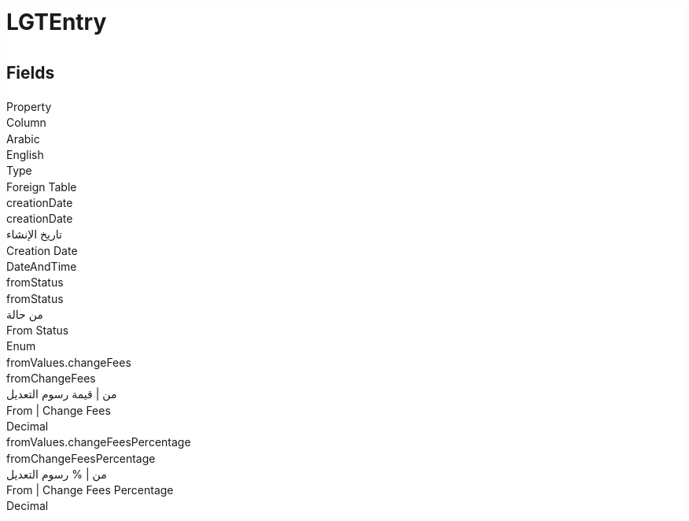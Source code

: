 
<div class='tableName'>


# LGTEntry
</div>


<ContentFilter/>

<div class='searchable'>

## Fields

<div class="nama-table">
<div class="row header-row">
<div class="cell">Property</div>
<div class="cell">Column</div>
<div class="cell">Arabic</div>
<div class="cell">English</div>
<div class="cell">Type</div>
<div class="cell">Foreign Table</div>
</div><div class="row searchable" id="creationDate">
<div class="cell" data-label="Property">creationDate</div>
<div class="cell" data-label="Column">creationDate</div>
<div class="cell" data-label="Arabic">تاريخ الإنشاء</div>
<div class="cell" data-label="English">Creation Date</div>
<div class="cell" data-label="Type">DateAndTime</div>

</div>

<div class="row searchable" id="fromStatus">
<div class="cell" data-label="Property">fromStatus</div>
<div class="cell" data-label="Column">fromStatus</div>
<div class="cell" data-label="Arabic">من حالة</div>
<div class="cell" data-label="English">From Status</div>
<div class="cell" data-label="Type">Enum</div>

</div>

<div class="row searchable" id="fromValues.changeFees">
<div class="cell" data-label="Property">fromValues.changeFees</div>
<div class="cell" data-label="Column">fromChangeFees</div>
<div class="cell" data-label="Arabic">من | قيمة رسوم التعديل</div>
<div class="cell" data-label="English">From | Change Fees</div>
<div class="cell" data-label="Type">Decimal</div>

</div>

<div class="row searchable" id="fromValues.changeFeesPercentage">
<div class="cell" data-label="Property">fromValues.changeFeesPercentage</div>
<div class="cell" data-label="Column">fromChangeFeesPercentage</div>
<div class="cell" data-label="Arabic">من | % رسوم التعديل</div>
<div class="cell" data-label="English">From | Change Fees Percentage</div>
<div class="cell" data-label="Type">Decimal</div>
